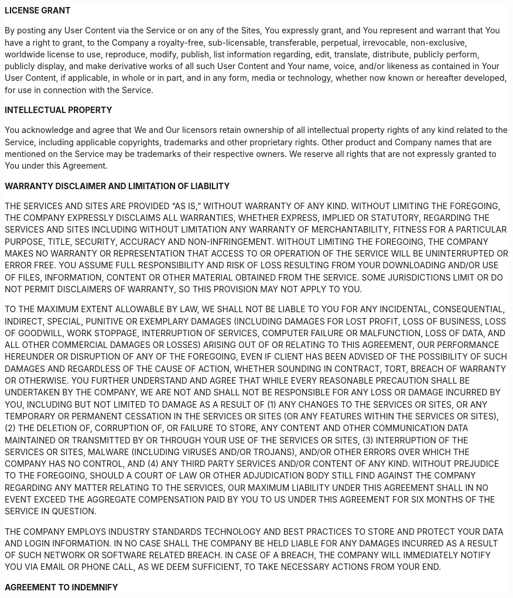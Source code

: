 **LICENSE GRANT**

By posting any User Content via the Service or on any of the Sites, You expressly grant, and You represent and warrant that You have a right to grant, to the Company a royalty-free, sub-licensable, transferable, perpetual, irrevocable, non-exclusive, worldwide license to use, reproduce, modify, publish, list information regarding, edit, translate, distribute, publicly perform, publicly display, and make derivative works of all such User Content and Your name, voice, and/or likeness as contained in Your User Content, if applicable, in whole or in part, and in any form, media or technology, whether now known or hereafter developed, for use in connection with the Service.

**INTELLECTUAL PROPERTY**

You acknowledge and agree that We and Our licensors retain ownership of all intellectual property rights of any kind related to the Service, including applicable copyrights, trademarks and other proprietary rights. Other product and Company names that are mentioned on the Service may be trademarks of their respective owners. We reserve all rights that are not expressly granted to You under this Agreement.

**WARRANTY DISCLAIMER AND LIMITATION OF LIABILITY**

THE SERVICES AND SITES ARE PROVIDED “AS IS,” WITHOUT WARRANTY OF ANY KIND. WITHOUT LIMITING THE FOREGOING, THE COMPANY EXPRESSLY DISCLAIMS ALL WARRANTIES, WHETHER EXPRESS, IMPLIED OR STATUTORY, REGARDING THE SERVICES AND SITES INCLUDING WITHOUT LIMITATION ANY WARRANTY OF MERCHANTABILITY, FITNESS FOR A PARTICULAR PURPOSE, TITLE, SECURITY, ACCURACY AND NON-INFRINGEMENT. WITHOUT LIMITING THE FOREGOING, THE COMPANY MAKES NO WARRANTY OR REPRESENTATION THAT ACCESS TO OR OPERATION OF THE SERVICE WILL BE UNINTERRUPTED OR ERROR FREE. YOU ASSUME FULL RESPONSIBILITY AND RISK OF LOSS RESULTING FROM YOUR DOWNLOADING AND/OR USE OF FILES, INFORMATION, CONTENT OR OTHER MATERIAL OBTAINED FROM THE SERVICE. SOME JURISDICTIONS LIMIT OR DO NOT PERMIT DISCLAIMERS OF WARRANTY, SO THIS PROVISION MAY NOT APPLY TO YOU.

TO THE MAXIMUM EXTENT ALLOWABLE BY LAW, WE SHALL NOT BE LIABLE TO YOU FOR ANY INCIDENTAL, CONSEQUENTIAL, INDIRECT, SPECIAL, PUNITIVE OR EXEMPLARY DAMAGES (INCLUDING DAMAGES FOR LOST PROFIT, LOSS OF BUSINESS, LOSS OF GOODWILL, WORK STOPPAGE, INTERRUPTION OF SERVICES, COMPUTER FAILURE OR MALFUNCTION, LOSS OF DATA, AND ALL OTHER COMMERCIAL DAMAGES OR LOSSES) ARISING OUT OF OR RELATING TO THIS AGREEMENT, OUR PERFORMANCE HEREUNDER OR DISRUPTION OF ANY OF THE FOREGOING, EVEN IF CLIENT HAS BEEN ADVISED OF THE POSSIBILITY OF SUCH DAMAGES AND REGARDLESS OF THE CAUSE OF ACTION, WHETHER SOUNDING IN CONTRACT, TORT, BREACH OF WARRANTY OR OTHERWISE. YOU FURTHER UNDERSTAND AND AGREE THAT WHILE EVERY REASONABLE PRECAUTION SHALL BE UNDERTAKEN BY THE COMPANY, WE ARE NOT AND SHALL NOT BE RESPONSIBLE FOR ANY LOSS OR DAMAGE INCURRED BY YOU, INCLUDING BUT NOT LIMITED TO DAMAGE AS A RESULT OF (1) ANY CHANGES TO THE SERVICES OR SITES, OR ANY TEMPORARY OR PERMANENT CESSATION IN THE SERVICES OR SITES (OR ANY FEATURES WITHIN THE SERVICES OR SITES), (2) THE DELETION OF, CORRUPTION OF, OR FAILURE TO STORE, ANY CONTENT AND OTHER COMMUNICATION DATA MAINTAINED OR TRANSMITTED BY OR THROUGH YOUR USE OF THE SERVICES OR SITES, (3) INTERRUPTION OF THE SERVICES OR SITES, MALWARE (INCLUDING VIRUSES AND/OR TROJANS), AND/OR OTHER ERRORS OVER WHICH THE COMPANY HAS NO CONTROL, AND (4) ANY THIRD PARTY SERVICES AND/OR CONTENT OF ANY KIND. WITHOUT PREJUDICE TO THE FOREGOING, SHOULD A COURT OF LAW OR OTHER ADJUDICATION BODY STILL FIND AGAINST THE COMPANY REGARDING ANY MATTER RELATING TO THE SERVICES, OUR MAXIMUM LIABILITY UNDER THIS AGREEMENT SHALL IN NO EVENT EXCEED THE AGGREGATE COMPENSATION PAID BY YOU TO US UNDER THIS AGREEMENT FOR SIX MONTHS OF THE SERVICE IN QUESTION.

THE COMPANY EMPLOYS INDUSTRY STANDARDS TECHNOLOGY AND BEST PRACTICES TO STORE AND PROTECT YOUR DATA AND LOGIN INFORMATION. IN NO CASE SHALL THE COMPANY BE HELD LIABLE FOR ANY DAMAGES INCURRED AS A RESULT OF SUCH NETWORK OR SOFTWARE RELATED BREACH. IN CASE OF A BREACH, THE COMPANY WILL IMMEDIATELY NOTIFY YOU VIA EMAIL OR PHONE CALL, AS WE DEEM SUFFICIENT, TO TAKE NECESSARY ACTIONS FROM YOUR END.

**AGREEMENT TO INDEMNIFY**
